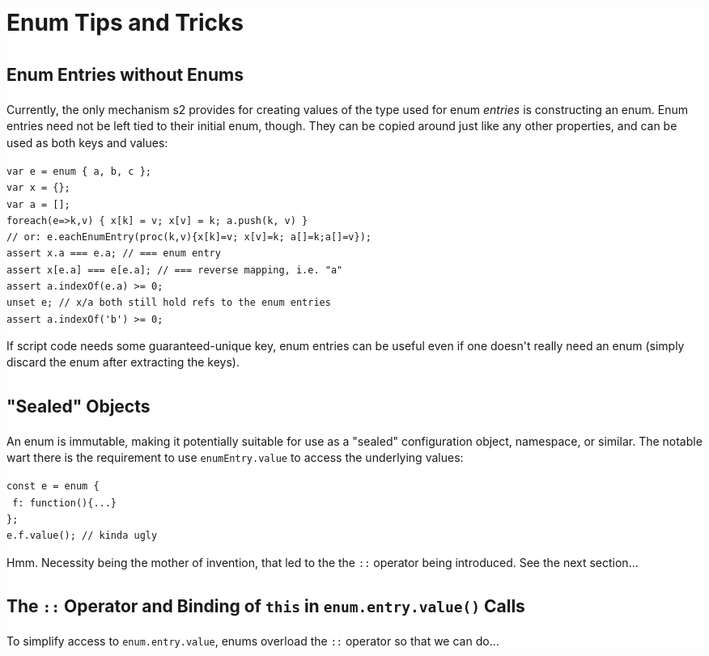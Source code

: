 
<a id="type-enum-tricks"></a>
# Enum Tips and Tricks

## Enum Entries without Enums

Currently, the only mechanism s2 provides for creating values of the
type used for enum *entries* is constructing an enum. Enum entries
need not be left tied to their initial enum, though. They can be
copied around just like any other properties, and can be used as both
keys and values:

```s2
var e = enum { a, b, c };
var x = {};
var a = [];
foreach(e=>k,v) { x[k] = v; x[v] = k; a.push(k, v) }
// or: e.eachEnumEntry(proc(k,v){x[k]=v; x[v]=k; a[]=k;a[]=v});
assert x.a === e.a; // === enum entry
assert x[e.a] === e[e.a]; // === reverse mapping, i.e. "a"
assert a.indexOf(e.a) >= 0;
unset e; // x/a both still hold refs to the enum entries
assert a.indexOf('b') >= 0;
```

If script code needs some guaranteed-unique key, enum entries can be
useful even if one doesn't really need an enum (simply discard the enum
after extracting the keys).

## "Sealed" Objects

An enum is immutable, making it potentially suitable for use as a
"sealed" configuration object, namespace, or similar. The notable wart
there is the requirement to use `enumEntry.value` to access the
underlying values:

```s2
const e = enum {
 f: function(){...}
};
e.f.value(); // kinda ugly
```

Hmm. Necessity being the mother of invention, that led to the the `::`
operator being introduced. See the next section…

## The `::` Operator and Binding of `this` in `enum.entry.value()` Calls

To simplify access to `enum.entry.value`, enums overload the `::`
operator so that we can do...
